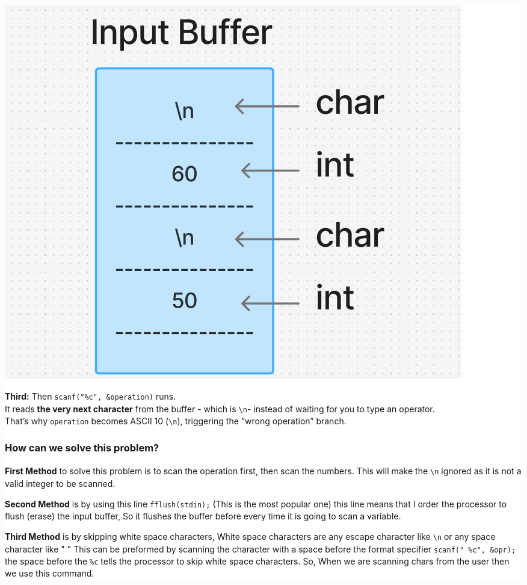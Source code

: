 ![pic5](Attachments/Session-8/pic5.png)


**Third:**
Then `scanf("%c", &operation)` runs.  
It reads **the very next character** from the buffer - which is `\n`- instead of waiting for you to type an operator.  
That’s why `operation` becomes ASCII 10 (`\n`), triggering the “wrong operation” branch.


### **How can we solve this problem?**

**First Method** to solve this problem is to scan the operation first, then scan the numbers.
This will make the `\n` ignored as it is not a valid integer to be scanned.

**Second Method** is by using this line `fflush(stdin);`
(This is the most popular one)
this line means that I order the processor to flush (erase) the input buffer,
So it flushes the buffer before every time it is going to scan a variable.

**Third Method** is by skipping white space characters,
White space characters are any escape character like `\n` or any space character like " "
This can be preformed by scanning the character with a space before the format specifier
`scanf(" %c", &opr);` the space before the `%c` tells the processor to skip white space characters.
So, When we are scanning chars from the user then we use this command.
